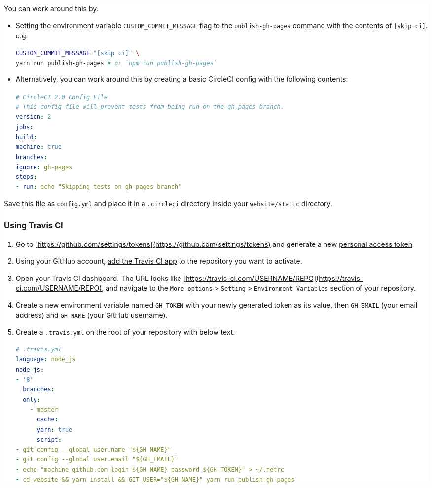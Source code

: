 You can work around this by:

*   Setting the environment variable `CUSTOM_COMMIT_MESSAGE` flag to the `publish-gh-pages` command with the contents of `[skip ci]`. e.g.

    ```bash
    CUSTOM_COMMIT_MESSAGE="[skip ci]" \
    yarn run publish-gh-pages # or `npm run publish-gh-pages`
    ```

*   Alternatively, you can work around this by creating a basic CircleCI config with the following contents:

    ```yaml
    # CircleCI 2.0 Config File
    # This config file will prevent tests from being run on the gh-pages branch.
    version: 2
    jobs:
    build:
    machine: true
    branches:
    ignore: gh-pages
    steps:
    - run: echo "Skipping tests on gh-pages branch"
    ```

Save this file as `config.yml` and place it in a `.circleci` directory inside your `website/static` directory.

### Using Travis CI

1.  Go to [https://github.com/settings/tokens](https://github.com/settings/tokens) and generate a new [personal access token](https://help.github.com/articles/creating-a-personal-access-token-for-the-command-line/)
2.  Using your GitHub account, [add the Travis CI app](https://github.com/marketplace/travis-ci) to the repository you want to activate.
3.  Open your Travis CI dashboard. The URL looks like [https://travis-ci.com/USERNAME/REPO](https://travis-ci.com/USERNAME/REPO), and navigate to the `More options` > `Setting` > `Environment Variables` section of your repository.
4.  Create a new environment variable named `GH_TOKEN` with your newly generated token as its value, then `GH_EMAIL` (your email address) and `GH_NAME` (your GitHub username).
5.  Create a `.travis.yml` on the root of your repository with below text.

    ```yaml
    # .travis.yml
    language: node_js
    node_js:
    - '8'
      branches:
      only:
        - master
          cache:
          yarn: true
          script:
    - git config --global user.name "${GH_NAME}"
    - git config --global user.email "${GH_EMAIL}"
    - echo "machine github.com login ${GH_NAME} password ${GH_TOKEN}" > ~/.netrc
    - cd website && yarn install && GIT_USER="${GH_NAME}" yarn run publish-gh-pages
    ```
